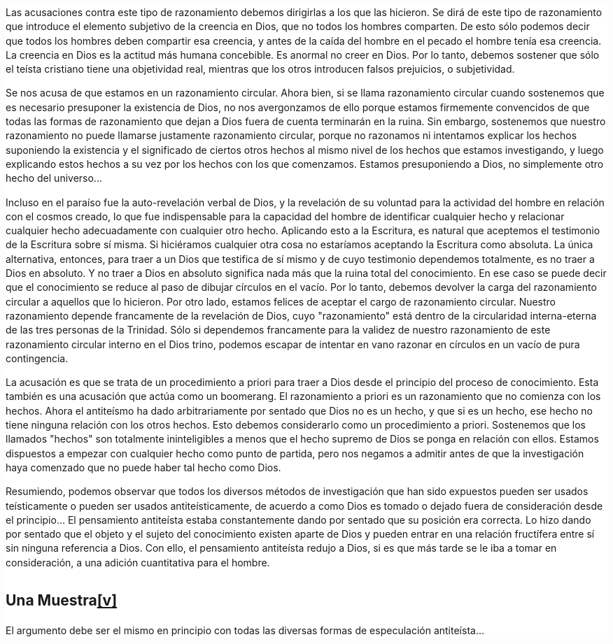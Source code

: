 Las acusaciones contra este tipo de razonamiento debemos dirigirlas a los que las hicieron. Se dirá de este tipo de razonamiento que introduce el elemento subjetivo de la creencia en Dios, que no todos los hombres comparten. De esto sólo podemos decir que todos los hombres deben compartir esa creencia, y antes de la caída del hombre en el pecado el hombre tenía esa creencia. La creencia en Dios es la actitud más humana concebible. Es anormal no creer en Dios. Por lo tanto, debemos sostener que sólo el teísta cristiano tiene una objetividad real, mientras que los otros introducen falsos prejuicios, o subjetividad.

Se nos acusa de que estamos en un razonamiento circular. Ahora bien, si se llama razonamiento circular cuando sostenemos que es necesario presuponer la existencia de Dios, no nos avergonzamos de ello porque estamos firmemente convencidos de que todas las formas de razonamiento que dejan a Dios fuera de cuenta terminarán en la ruina. Sin embargo, sostenemos que nuestro razonamiento no puede llamarse justamente razonamiento circular, porque no razonamos ni intentamos explicar los hechos suponiendo la existencia y el significado de ciertos otros hechos al mismo nivel de los hechos que estamos investigando, y luego explicando estos hechos a su vez por los hechos con los que comenzamos. Estamos presuponiendo a Dios, no simplemente otro hecho del universo...

Incluso en el paraíso fue la auto-revelación verbal de Dios, y la revelación de su voluntad para la actividad del hombre en relación con el cosmos creado, lo que fue indispensable para la capacidad del hombre de identificar cualquier hecho y relacionar cualquier hecho adecuadamente con cualquier otro hecho. Aplicando esto a la Escritura, es natural que aceptemos el testimonio de la Escritura sobre sí misma. Si hiciéramos cualquier otra cosa no estaríamos aceptando la Escritura como absoluta. La única alternativa, entonces, para traer a un Dios que testifica de sí mismo y de cuyo testimonio dependemos totalmente, es no traer a Dios en absoluto. Y no traer a Dios en absoluto significa nada más que la ruina total del conocimiento. En ese caso se puede decir que el conocimiento se reduce al paso de dibujar círculos en el vacío. Por lo tanto, debemos devolver la carga del razonamiento circular a aquellos que lo hicieron. Por otro lado, estamos felices de aceptar el cargo de razonamiento circular. Nuestro razonamiento depende francamente de la revelación de Dios, cuyo "razonamiento" está dentro de la circularidad interna-eterna de las tres personas de la Trinidad. Sólo si dependemos francamente para la validez de nuestro razonamiento de este razonamiento circular interno en el Dios trino, podemos escapar de intentar en vano razonar en círculos en un vacío de pura contingencia.

La acusación es que se trata de un procedimiento a priori para traer a Dios desde el principio del proceso de conocimiento. Esta también es una acusación que actúa como un boomerang. El razonamiento a priori es un razonamiento que no comienza con los hechos. Ahora el antiteísmo ha dado arbitrariamente por sentado que Dios no es un hecho, y que si es un hecho, ese hecho no tiene ninguna relación con los otros hechos. Esto debemos considerarlo como un procedimiento a priori. Sostenemos que los llamados "hechos" son totalmente ininteligibles a menos que el hecho supremo de Dios se ponga en relación con ellos. Estamos dispuestos a empezar con cualquier hecho como punto de partida, pero nos negamos a admitir antes de que la investigación haya comenzado que no puede haber tal hecho como Dios.

Resumiendo, podemos observar que todos los diversos métodos de investigación que han sido expuestos pueden ser usados teísticamente o pueden ser usados antiteísticamente, de acuerdo a como Dios es tomado o dejado fuera de consideración desde el principio... El pensamiento antiteísta estaba constantemente dando por sentado que su posición era correcta. Lo hizo dando por sentado que el objeto y el sujeto del conocimiento existen aparte de Dios y pueden entrar en una relación fructífera entre sí sin ninguna referencia a Dios. Con ello, el pensamiento antiteísta redujo a Dios, si es que más tarde se le iba a tomar en consideración, a una adición cuantitativa para el hombre.

## Una Muestra[\[v](#_edn5)[\]](#_edn5)

El argumento debe ser el mismo en principio con todas las diversas formas de especulación antiteísta…
